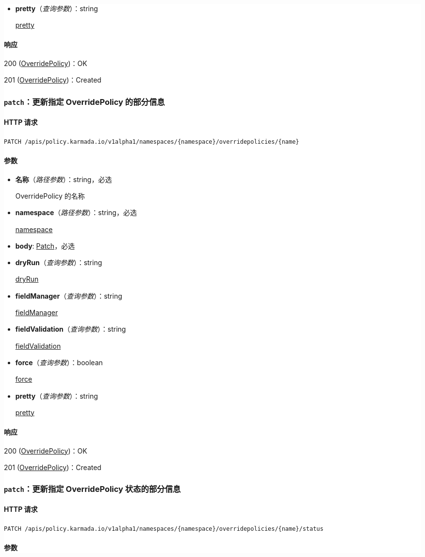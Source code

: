 - **pretty**（*查询参数*）：string

  [pretty](../common-parameter/common-parameters#pretty)

#### 响应

200 ([OverridePolicy](../policy-resources/override-policy-v1alpha1#overridepolicy))：OK

201 ([OverridePolicy](../policy-resources/override-policy-v1alpha1#overridepolicy))：Created

### `patch`：更新指定 OverridePolicy 的部分信息

#### HTTP 请求

`PATCH /apis/policy.karmada.io/v1alpha1/namespaces/{namespace}/overridepolicies/{name}`

#### 参数

- **名称**（*路径参数*）：string，必选

  OverridePolicy 的名称

- **namespace**（*路径参数*）：string，必选

  [namespace](../common-parameter/common-parameters#namespace)

- **body**: [Patch](../common-definitions/patch#patch)，必选


- **dryRun**（*查询参数*）：string

  [dryRun](../common-parameter/common-parameters#dryrun)

- **fieldManager**（*查询参数*）：string

  [fieldManager](../common-parameter/common-parameters#fieldmanager)

- **fieldValidation**（*查询参数*）：string

  [fieldValidation](../common-parameter/common-parameters#fieldvalidation)

- **force**（*查询参数*）：boolean

  [force](../common-parameter/common-parameters#force)

- **pretty**（*查询参数*）：string

  [pretty](../common-parameter/common-parameters#pretty)

#### 响应

200 ([OverridePolicy](../policy-resources/override-policy-v1alpha1#overridepolicy))：OK

201 ([OverridePolicy](../policy-resources/override-policy-v1alpha1#overridepolicy))：Created

### `patch`：更新指定 OverridePolicy 状态的部分信息

#### HTTP 请求

`PATCH /apis/policy.karmada.io/v1alpha1/namespaces/{namespace}/overridepolicies/{name}/status`

#### 参数
